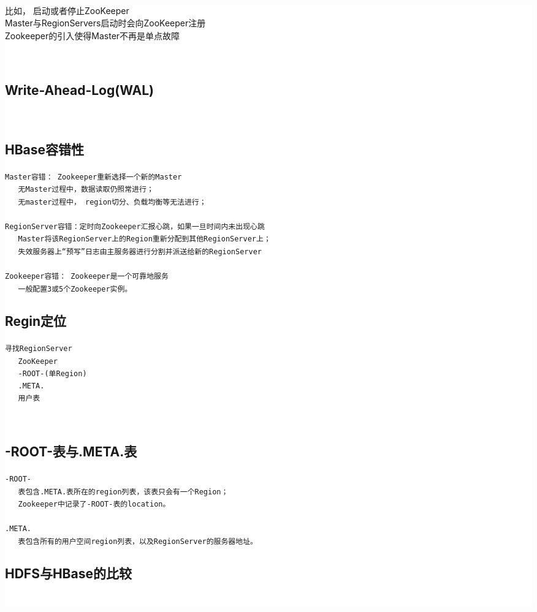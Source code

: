 <p>比如， 启动或者停止ZooKeeper <br>
     Master与RegionServers启动时会向ZooKeeper注册 <br>
     Zookeeper的引入使得Master不再是单点故障</p>

<p><img src="http://7xqkk1.com1.z0.glb.clouddn.com/16-3-14/74268011.jpg" alt="" title=""></p>



<h2 id="write-ahead-logwal">Write-Ahead-Log(WAL)</h2>

<p><img src="http://7xqkk1.com1.z0.glb.clouddn.com/16-3-14/35812020.jpg" alt="" title=""></p>



<h2 id="hbase容错性">HBase容错性</h2>

<pre><code>Master容错： Zookeeper重新选择一个新的Master
   无Master过程中，数据读取仍照常进行；
   无master过程中， region切分、负载均衡等无法进行；

RegionServer容错：定时向Zookeeper汇报心跳，如果一旦时间内未出现心跳
   Master将该RegionServer上的Region重新分配到其他RegionServer上；
   失效服务器上“预写”日志由主服务器进行分割并派送给新的RegionServer

Zookeeper容错： Zookeeper是一个可靠地服务
   一般配置3或5个Zookeeper实例。
</code></pre>



<h2 id="regin定位">Regin定位</h2>

<pre><code>寻找RegionServer
   ZooKeeper
   -ROOT-(单Region)
   .META.
   用户表
</code></pre>

<p><img src="http://7xqkk1.com1.z0.glb.clouddn.com/16-3-14/51913375.jpg" alt="" title=""></p>



<h2 id="root-表与meta表">-ROOT-表与.META.表</h2>

<pre><code>-ROOT-
   表包含.META.表所在的region列表，该表只会有一个Region；
   Zookeeper中记录了-ROOT-表的location。

.META.
   表包含所有的用户空间region列表，以及RegionServer的服务器地址。
</code></pre>



<h2 id="hdfs与hbase的比较">HDFS与HBase的比较</h2>

<p><img src="http://7xqkk1.com1.z0.glb.clouddn.com/16-3-14/54819739.jpg" alt="" title=""></p>


